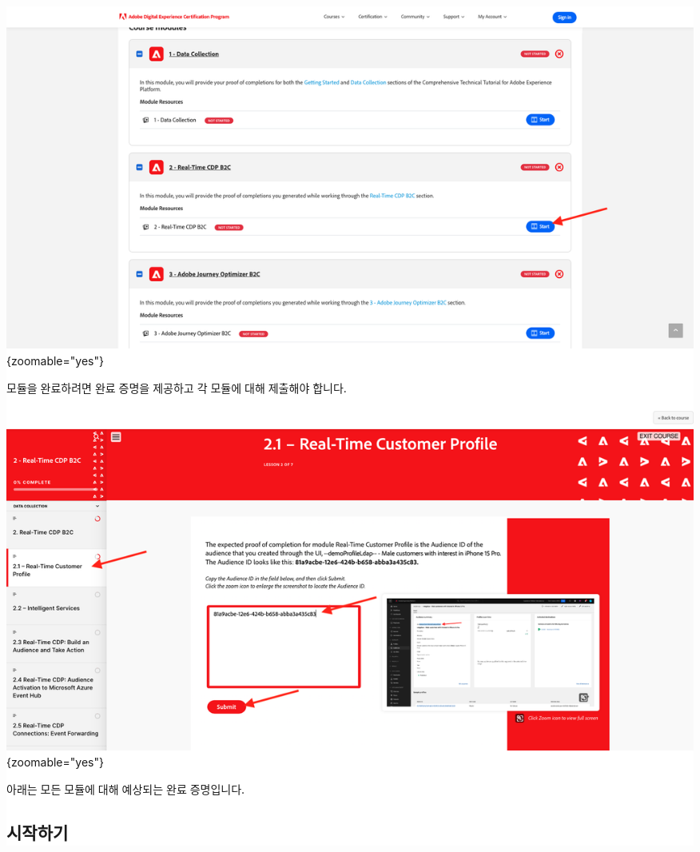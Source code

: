 ![3](./assets/images/certcourse2.png){zoomable="yes"}

모듈을 완료하려면 완료 증명을 제공하고 각 모듈에 대해 제출해야 합니다.

![3](./assets/images/certcourse3.png){zoomable="yes"}

아래는 모든 모듈에 대해 예상되는 완료 증명입니다.

## 시작하기
